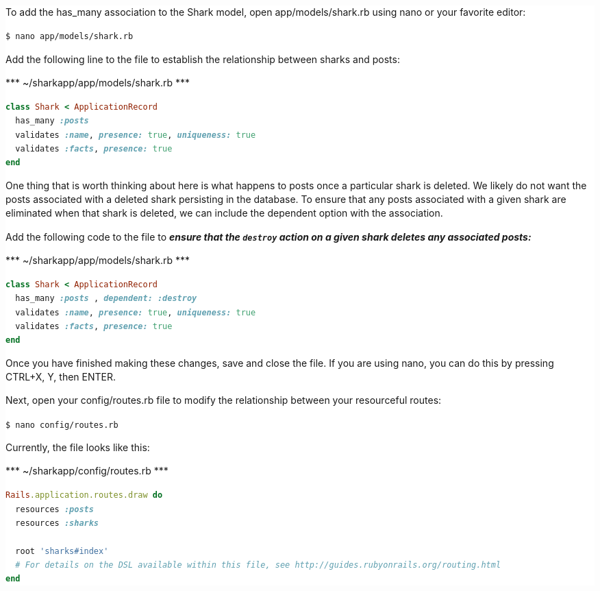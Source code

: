 To add the has_many association to the Shark model, open app/models/shark.rb using nano or your favorite editor:

```bash
$ nano app/models/shark.rb
```

Add the following line to the file to establish the relationship between sharks and posts:

*** ~/sharkapp/app/models/shark.rb ***

```ruby
class Shark < ApplicationRecord
  has_many :posts
  validates :name, presence: true, uniqueness: true
  validates :facts, presence: true
end
```

One thing that is worth thinking about here is what happens to posts once a particular shark is deleted. We likely do not want the posts associated with a deleted shark persisting in the database. To ensure that any posts associated with a given shark are eliminated when that shark is deleted, we can include the dependent option with the association.

Add the following code to the file to ***ensure that the `destroy` action on a given shark deletes any associated posts:***

*** ~/sharkapp/app/models/shark.rb ***

```ruby
class Shark < ApplicationRecord
  has_many :posts , dependent: :destroy
  validates :name, presence: true, uniqueness: true
  validates :facts, presence: true
end
```

Once you have finished making these changes, save and close the file. If you are using nano, you can do this by pressing CTRL+X, Y, then ENTER.

Next, open your config/routes.rb file to modify the relationship between your resourceful routes:

```bash
$ nano config/routes.rb
```

Currently, the file looks like this:

*** ~/sharkapp/config/routes.rb ***

```ruby
Rails.application.routes.draw do
  resources :posts 
  resources :sharks

  root 'sharks#index'
  # For details on the DSL available within this file, see http://guides.rubyonrails.org/routing.html
end
```
